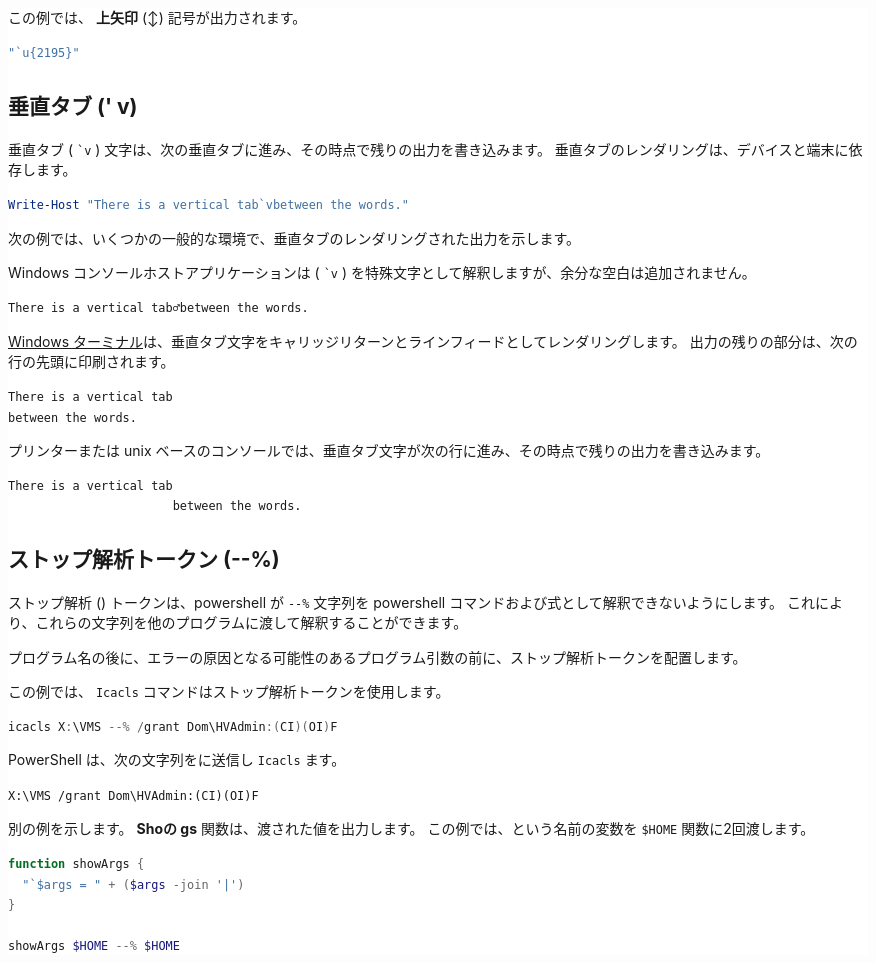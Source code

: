 この例では、 **上矢印** (&#x2195;) 記号が出力されます。

```powershell
"`u{2195}"
```

## <a name="vertical-tab-v"></a>垂直タブ (' v)

垂直タブ ( `` `v `` ) 文字は、次の垂直タブに進み、その時点で残りの出力を書き込みます。 垂直タブのレンダリングは、デバイスと端末に依存します。

```powershell
Write-Host "There is a vertical tab`vbetween the words."
```

次の例では、いくつかの一般的な環境で、垂直タブのレンダリングされた出力を示します。

Windows コンソールホストアプリケーションは ( `` `v `` ) を特殊文字として解釈しますが、余分な空白は追加されません。

```Output
There is a vertical tab♂between the words.
```

[Windows ターミナル](https://www.microsoft.com/p/windows-terminal/9n0dx20hk701)は、垂直タブ文字をキャリッジリターンとラインフィードとしてレンダリングします。 出力の残りの部分は、次の行の先頭に印刷されます。

```Output
There is a vertical tab
between the words.
```

プリンターまたは unix ベースのコンソールでは、垂直タブ文字が次の行に進み、その時点で残りの出力を書き込みます。

```Output
There is a vertical tab
                       between the words.
```

## <a name="stop-parsing-token---"></a>ストップ解析トークン (--%)

ストップ解析 () トークンは、powershell が `--%` 文字列を powershell コマンドおよび式として解釈できないようにします。 これにより、これらの文字列を他のプログラムに渡して解釈することができます。

プログラム名の後に、エラーの原因となる可能性のあるプログラム引数の前に、ストップ解析トークンを配置します。

この例では、 `Icacls` コマンドはストップ解析トークンを使用します。

```powershell
icacls X:\VMS --% /grant Dom\HVAdmin:(CI)(OI)F
```

PowerShell は、次の文字列をに送信し `Icacls` ます。

```
X:\VMS /grant Dom\HVAdmin:(CI)(OI)F
```

別の例を示します。 **Shoの gs** 関数は、渡された値を出力します。 この例では、という名前の変数を `$HOME` 関数に2回渡します。

```powershell
function showArgs {
  "`$args = " + ($args -join '|')
}

showArgs $HOME --% $HOME
```
